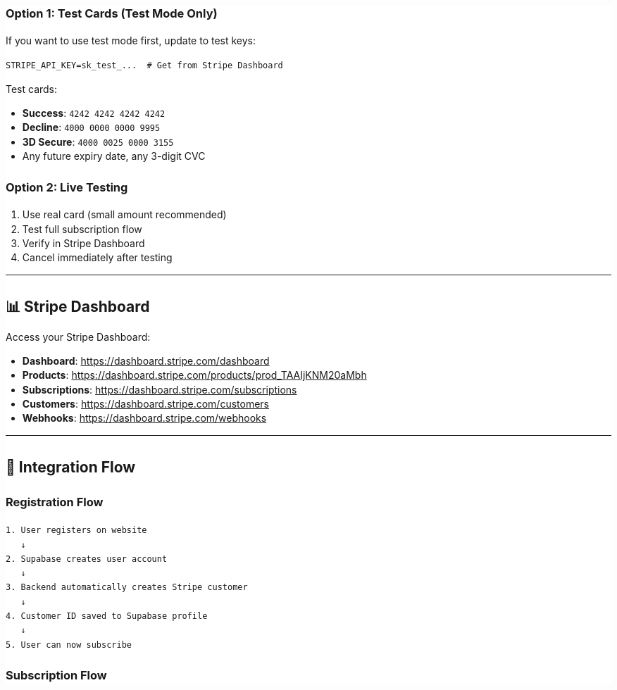 ### Option 1: Test Cards (Test Mode Only)

If you want to use test mode first, update to test keys:

```env
STRIPE_API_KEY=sk_test_...  # Get from Stripe Dashboard
```

Test cards:

- **Success**: `4242 4242 4242 4242`
- **Decline**: `4000 0000 0000 9995`
- **3D Secure**: `4000 0025 0000 3155`
- Any future expiry date, any 3-digit CVC

### Option 2: Live Testing

1. Use real card (small amount recommended)
2. Test full subscription flow
3. Verify in Stripe Dashboard
4. Cancel immediately after testing

---

## 📊 Stripe Dashboard

Access your Stripe Dashboard:

- **Dashboard**: https://dashboard.stripe.com/dashboard
- **Products**: https://dashboard.stripe.com/products/prod_TAAIjKNM20aMbh
- **Subscriptions**: https://dashboard.stripe.com/subscriptions
- **Customers**: https://dashboard.stripe.com/customers
- **Webhooks**: https://dashboard.stripe.com/webhooks

---

## 🔗 Integration Flow

### Registration Flow

```
1. User registers on website
   ↓
2. Supabase creates user account
   ↓
3. Backend automatically creates Stripe customer
   ↓
4. Customer ID saved to Supabase profile
   ↓
5. User can now subscribe
```

### Subscription Flow
